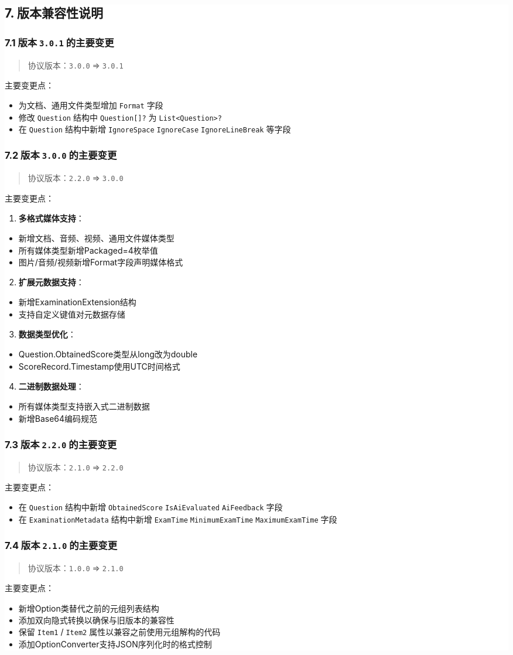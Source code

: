 
## 7. 版本兼容性说明

### 7.1 版本 `3.0.1` 的主要变更

> 协议版本：`3.0.0` => `3.0.1`

主要变更点：

- 为文档、通用文件类型增加 `Format` 字段
- 修改 `Question` 结构中 `Question[]?` 为 `List<Question>?`
- 在 `Question` 结构中新增 `IgnoreSpace` `IgnoreCase` `IgnoreLineBreak` 等字段

### 7.2 版本 `3.0.0` 的主要变更

> 协议版本：`2.2.0` => `3.0.0`

主要变更点：

1. **多格式媒体支持**：

  - 新增文档、音频、视频、通用文件媒体类型
  - 所有媒体类型新增Packaged=4枚举值
  - 图片/音频/视频新增Format字段声明媒体格式
2. **扩展元数据支持**：

  - 新增ExaminationExtension结构
  - 支持自定义键值对元数据存储
3. **数据类型优化**：

  - Question.ObtainedScore类型从long改为double
  - ScoreRecord.Timestamp使用UTC时间格式
4. **二进制数据处理**：

  - 所有媒体类型支持嵌入式二进制数据
  - 新增Base64编码规范

### 7.3 版本 `2.2.0` 的主要变更

> 协议版本：`2.1.0` => `2.2.0`

主要变更点：

- 在 `Question` 结构中新增 `ObtainedScore` `IsAiEvaluated` `AiFeedback` 字段
- 在 `ExaminationMetadata` 结构中新增 `ExamTime` `MinimumExamTime` `MaximumExamTime` 字段

### 7.4 版本 `2.1.0` 的主要变更

> 协议版本：`1.0.0` => `2.1.0`

主要变更点：

- 新增Option类替代之前的元组列表结构
- 添加双向隐式转换以确保与旧版本的兼容性
- 保留 `Item1` / `Item2` 属性以兼容之前使用元组解构的代码
- 添加OptionConverter支持JSON序列化时的格式控制
